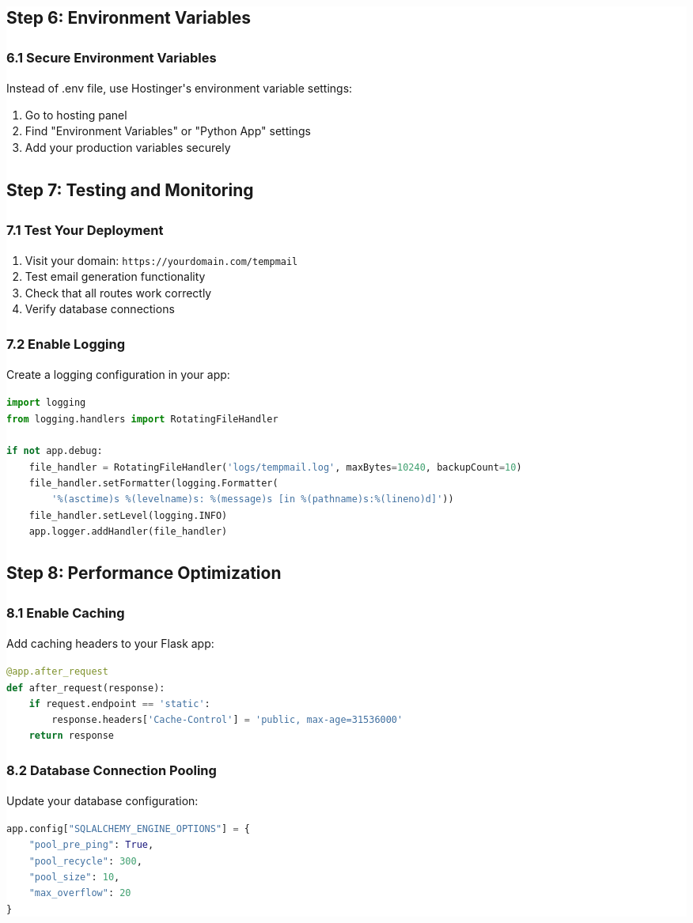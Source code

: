 ## Step 6: Environment Variables

### 6.1 Secure Environment Variables
Instead of .env file, use Hostinger's environment variable settings:
1. Go to hosting panel
2. Find "Environment Variables" or "Python App" settings
3. Add your production variables securely

## Step 7: Testing and Monitoring

### 7.1 Test Your Deployment
1. Visit your domain: `https://yourdomain.com/tempmail`
2. Test email generation functionality
3. Check that all routes work correctly
4. Verify database connections

### 7.2 Enable Logging
Create a logging configuration in your app:

```python
import logging
from logging.handlers import RotatingFileHandler

if not app.debug:
    file_handler = RotatingFileHandler('logs/tempmail.log', maxBytes=10240, backupCount=10)
    file_handler.setFormatter(logging.Formatter(
        '%(asctime)s %(levelname)s: %(message)s [in %(pathname)s:%(lineno)d]'))
    file_handler.setLevel(logging.INFO)
    app.logger.addHandler(file_handler)
```

## Step 8: Performance Optimization

### 8.1 Enable Caching
Add caching headers to your Flask app:

```python
@app.after_request
def after_request(response):
    if request.endpoint == 'static':
        response.headers['Cache-Control'] = 'public, max-age=31536000'
    return response
```

### 8.2 Database Connection Pooling
Update your database configuration:

```python
app.config["SQLALCHEMY_ENGINE_OPTIONS"] = {
    "pool_pre_ping": True,
    "pool_recycle": 300,
    "pool_size": 10,
    "max_overflow": 20
}
```
